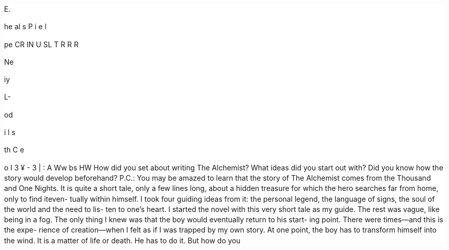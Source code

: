 E.
 
he 
al
s P
i
e
l
 
pe 
CR
IN
 U
SL
T 
R
R
R
 
Ne
 
iy
 
L-
 
od
 
i
l
s
 
th 
C
e
 
o 
I 
3 
¥ \- 3 
| 
: A
 Ww 
bs 
HW How did you set about writing The Alchemist? 
What ideas did you start out with? Did you know 
how the story would develop beforehand? 
P.C.: You may be amazed to learn that the story 
of The Alchemist comes from the Thousand and 
One Nights. It is quite a short tale, only a few 
lines long, about a hidden treasure for which the 
hero searches far from home, only to find iteven- 
tually within himself. I took four guiding ideas 
from it: the personal legend, the language of 
signs, the soul of the world and the need to lis- 
ten to one’s heart. I started the novel with this 
very short tale as my guide. The rest was vague, 
like being in a fog. The only thing I knew was 
that the boy would eventually return to his start- 
ing point. There were times—and this is the expe- 
rience of creation—when I felt as if I was trapped 
by my own story. At one point, the boy has to 
transform himself into the wind. It is a matter of 
life or death. He has to do it. But how do you 
  
